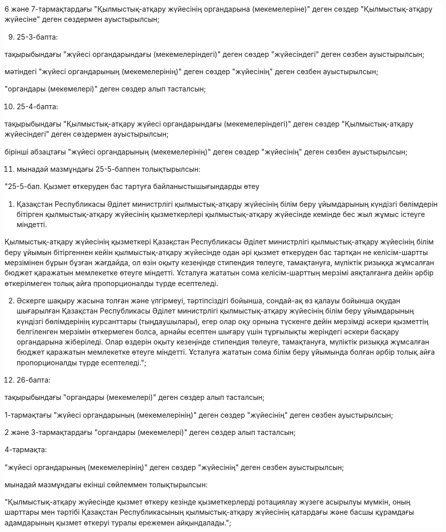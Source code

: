 6 және 7-тармақтардағы "Қылмыстық-атқару жүйесiнiң органдарына (мекемелерiне)" деген сөздер "Қылмыстық-атқару жүйесiне" деген сөздермен ауыстырылсын;

9) 25-3-бапта:

тақырыбындағы "жүйесi органдарындағы (мекемелерiндегi)" деген сөздер "жүйесiндегi" деген сөзбен ауыстырылсын;

мәтiндегi "жүйесi органдарының (мекемелерiнiң)" деген сөздер "жүйесiнiң" деген сөзбен ауыстырылсын;

"органдары (мекемелерi)" деген сөздер алып тасталсын;

10) 25-4-бапта:

тақырыбындағы "Қылмыстық-атқару жүйесi органдарындағы (мекемелерiндегi)" деген сөздер "Қылмыстық-атқару жүйесiндегi" деген сөздермен ауыстырылсын;

бiрiншi абзацтағы "жүйесi органдарының (мекемелерiнiң)" деген сөздер "жүйесiнiң" деген сөзбен ауыстырылсын;

11) мынадай мазмұндағы 25-5-баппен толықтырылсын:

"25-5-бап. Қызмет өткеруден бас тартуға байланыстышығындарды өтеу

1. Қазақстан Республикасы Әдiлет министрлiгi қылмыстық-атқару жүйесiнiң бiлiм беру ұйымдарының күндiзгi бөлiмдерiн бiтiрген қылмыстық-атқару жүйесiнiң қызметкерлерi қылмыстық-атқару жүйесiнде кемiнде бес жыл жұмыс iстеуге мiндеттi.

Қылмыстық-атқару жүйесiнiң қызметкерi Қазақстан Республикасы Әдiлет министрлiгi қылмыстық-атқару жүйесiнiң бiлiм беру ұйымын бiтiргеннен кейiн қылмыстық-атқару жүйесiнде одан әрi қызмет өткеруден бас тартқан не келiсiм-шартты мерзiмiнен бұрын бұзған жағдайда, ол өзiн оқыту кезеңiнде стипендия төлеуге, тамақтануға, мүлiктiк ризыққа жұмсалған бюджет қаражатын мемлекетке өтеуге мiндеттi. Ұсталуға жататын сома келiсiм-шарттың мерзiмi аяқталғанға дейiн әрбiр өткерiлмеген толық айға пропорционалды түрде есептеледi.

2. Әскерге шақыру жасына толған және үлгiрмеуi, тәртiпсiздiгi бойынша, сондай-ақ өз қалауы бойынша оқудан шығарылған Қазақстан Республикасы Әдiлет министрлiгi қылмыстық-атқару жүйесiнiң бiлiм беру ұйымдарының күндiзгi бөлiмдерiнiң курсанттары (тыңдаушылары), егер олар оқу орнына түскенге дейін мерзімді әскери қызметтің белгіленген мерзімін өткермеген болса, арнайы есептен шығару үшiн тұрғылықты жерiндегі әскери басқару органдарына жіберіледі. Олар өздерін оқыту кезеңінде стипендия төлеуге, тамақтануға, мүліктiк ризыққа жұмсалған бюджет қаражатын мемлекетке өтеуге мiндеттi. Ұсталуға жататын сома бiлiм беру ұйымында болған әрбiр толық айға пропорционалды түрде есептеледi.";

12) 26-бапта:

тақырыбындағы "органдары (мекемелерi)" деген сөздер алып тасталсын;

1-тармақтағы "жүйесi органдарының (мекемелерiнiң)" деген сөздер "жүйесiнiң" деген сөзбен ауыстырылсын;

2 және 3-тармақтардағы "органдары (мекемелерi)" деген сөздер алып тасталсын;

4-тармақта:

"жүйесi органдарының (мекемелерiнiң)" деген сөздер "жүйесiнiң" деген сөзбен ауыстырылсын;

мынадай мазмұндағы екiншi сөйлеммен толықтырылсын:

"Қылмыстық-атқару жүйесiнде қызмет өткеру кезiнде қызметкерлердi ротациялау жүзеге асырылуы мүмкiн, оның шарттары мен тәртiбi Қазақстан Республикасының қылмыстық-атқару жүйесiнiң қатардағы және басшы құрамдағы адамдарының қызмет өткеруi туралы ережемен айқындалады.";
